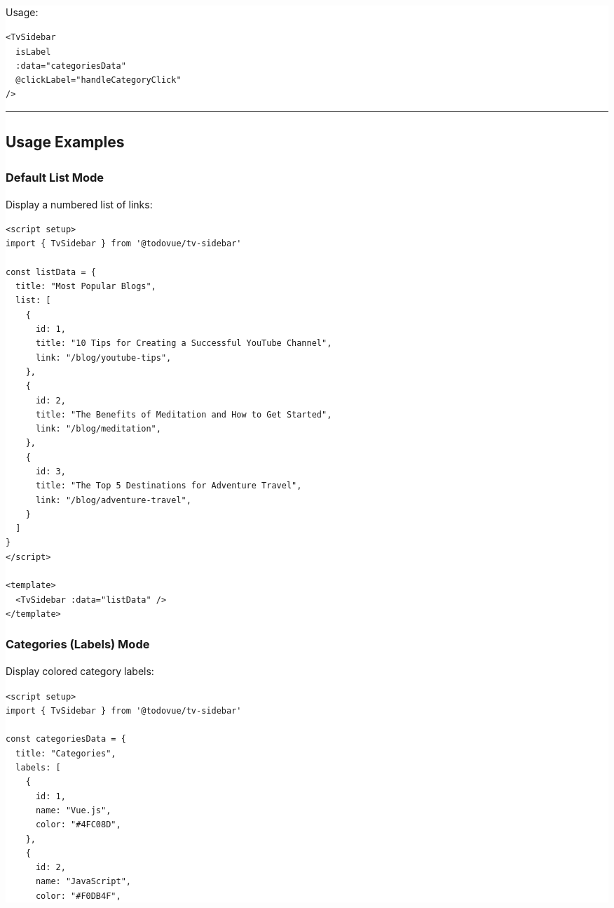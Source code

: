 Usage:
```vue
<TvSidebar 
  isLabel 
  :data="categoriesData" 
  @clickLabel="handleCategoryClick"
/>
```

---
## Usage Examples

### Default List Mode
Display a numbered list of links:
```vue
<script setup>
import { TvSidebar } from '@todovue/tv-sidebar'

const listData = {
  title: "Most Popular Blogs",
  list: [
    {
      id: 1,
      title: "10 Tips for Creating a Successful YouTube Channel",
      link: "/blog/youtube-tips",
    },
    {
      id: 2,
      title: "The Benefits of Meditation and How to Get Started",
      link: "/blog/meditation",
    },
    {
      id: 3,
      title: "The Top 5 Destinations for Adventure Travel",
      link: "/blog/adventure-travel",
    }
  ]
}
</script>

<template>
  <TvSidebar :data="listData" />
</template>
```

### Categories (Labels) Mode
Display colored category labels:
```vue
<script setup>
import { TvSidebar } from '@todovue/tv-sidebar'

const categoriesData = {
  title: "Categories",
  labels: [
    {
      id: 1,
      name: "Vue.js",
      color: "#4FC08D",
    },
    {
      id: 2,
      name: "JavaScript",
      color: "#F0DB4F",
```